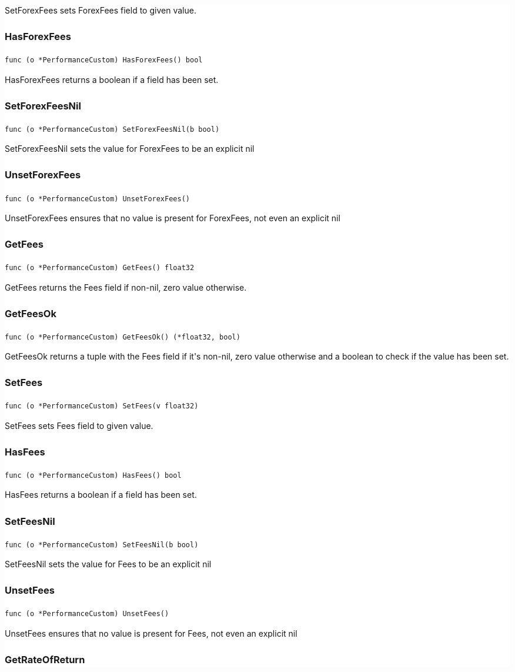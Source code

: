 SetForexFees sets ForexFees field to given value.

### HasForexFees

`func (o *PerformanceCustom) HasForexFees() bool`

HasForexFees returns a boolean if a field has been set.

### SetForexFeesNil

`func (o *PerformanceCustom) SetForexFeesNil(b bool)`

 SetForexFeesNil sets the value for ForexFees to be an explicit nil

### UnsetForexFees
`func (o *PerformanceCustom) UnsetForexFees()`

UnsetForexFees ensures that no value is present for ForexFees, not even an explicit nil
### GetFees

`func (o *PerformanceCustom) GetFees() float32`

GetFees returns the Fees field if non-nil, zero value otherwise.

### GetFeesOk

`func (o *PerformanceCustom) GetFeesOk() (*float32, bool)`

GetFeesOk returns a tuple with the Fees field if it's non-nil, zero value otherwise
and a boolean to check if the value has been set.

### SetFees

`func (o *PerformanceCustom) SetFees(v float32)`

SetFees sets Fees field to given value.

### HasFees

`func (o *PerformanceCustom) HasFees() bool`

HasFees returns a boolean if a field has been set.

### SetFeesNil

`func (o *PerformanceCustom) SetFeesNil(b bool)`

 SetFeesNil sets the value for Fees to be an explicit nil

### UnsetFees
`func (o *PerformanceCustom) UnsetFees()`

UnsetFees ensures that no value is present for Fees, not even an explicit nil
### GetRateOfReturn
